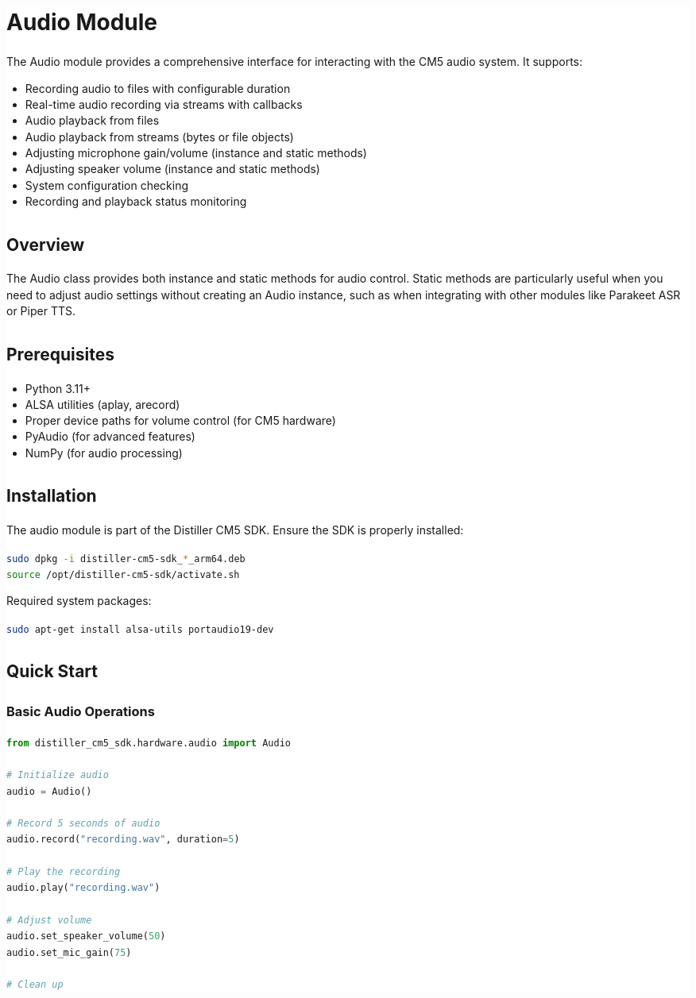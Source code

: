 # Audio Module

The Audio module provides a comprehensive interface for interacting with the CM5 audio system. It
supports:

- Recording audio to files with configurable duration
- Real-time audio recording via streams with callbacks
- Audio playback from files
- Audio playback from streams (bytes or file objects)
- Adjusting microphone gain/volume (instance and static methods)
- Adjusting speaker volume (instance and static methods)
- System configuration checking
- Recording and playback status monitoring

## Overview

The Audio class provides both instance and static methods for audio control. Static methods are
particularly useful when you need to adjust audio settings without creating an Audio instance, such
as when integrating with other modules like Parakeet ASR or Piper TTS.

## Prerequisites

- Python 3.11+
- ALSA utilities (aplay, arecord)
- Proper device paths for volume control (for CM5 hardware)
- PyAudio (for advanced features)
- NumPy (for audio processing)

## Installation

The audio module is part of the Distiller CM5 SDK. Ensure the SDK is properly installed:

```bash
sudo dpkg -i distiller-cm5-sdk_*_arm64.deb
source /opt/distiller-cm5-sdk/activate.sh
```

Required system packages:

```bash
sudo apt-get install alsa-utils portaudio19-dev
```

## Quick Start

### Basic Audio Operations

```python
from distiller_cm5_sdk.hardware.audio import Audio

# Initialize audio
audio = Audio()

# Record 5 seconds of audio
audio.record("recording.wav", duration=5)

# Play the recording
audio.play("recording.wav")

# Adjust volume
audio.set_speaker_volume(50)
audio.set_mic_gain(75)

# Clean up
```
